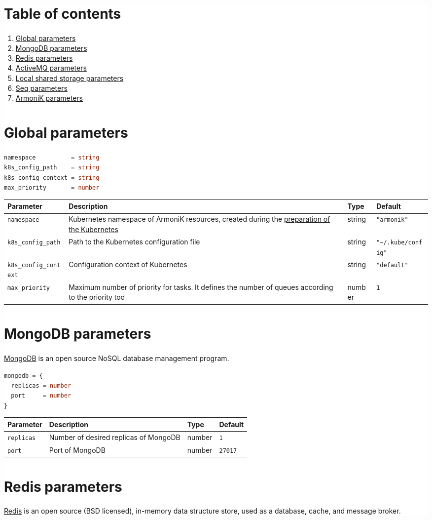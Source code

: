 # Table of contents

1. [Global parameters](#global-parameters)
2. [MongoDB parameters](#mongodb-parameters)
3. [Redis parameters](#redis-parameters)
4. [ActiveMQ parameters](#activemq-parameters)
5. [Local shared storage parameters](#local-shared-storage-parameters)
6. [Seq parameters](#seq-parameters)
7. [ArmoniK parameters](#armonik-parameters)

# Global parameters <a name="global-parameters"></a>

```terraform
namespace          = string
k8s_config_path    = string
k8s_config_context = string
max_priority       = number
```

| Parameter             | Description | Type | Default |
|:----------------------|:------------|:-----|:--------|
| `namespace`           | Kubernetes namespace of ArmoniK resources, created during the [preparation of the Kubernetes](./README.kubernetes.md#create-a-namespace-for-armonik) | string | `"armonik"`        |
| `k8s_config_path`     | Path to the Kubernetes configuration file                                                                             | string | `"~/.kube/config"` |
| `k8s_config_context`  | Configuration context of Kubernetes                                                                                   | string | `"default"`        |
| `max_priority`        | Maximum number of priority for tasks. It defines the number of queues according to the priority too                   | number | `1`              |

# MongoDB parameters <a name="mongodb-parameters"></a>

[MongoDB](https://www.mongodb.com/) is an open source NoSQL database management program.

```terraform
mongodb = {
  replicas = number
  port     = number
}
```

| Parameter     | Description                           | Type   | Default |
|:--------------|:--------------------------------------|:-------|:--------|
| `replicas`    | Number of desired replicas of MongoDB | number | `1`     |
| `port`        | Port of MongoDB                       | number | `27017` |

# Redis parameters <a name="redis-parameters"></a>

[Redis](https://redis.io/) is an open source (BSD licensed), in-memory data structure store, used as a database, cache,
and message broker.
